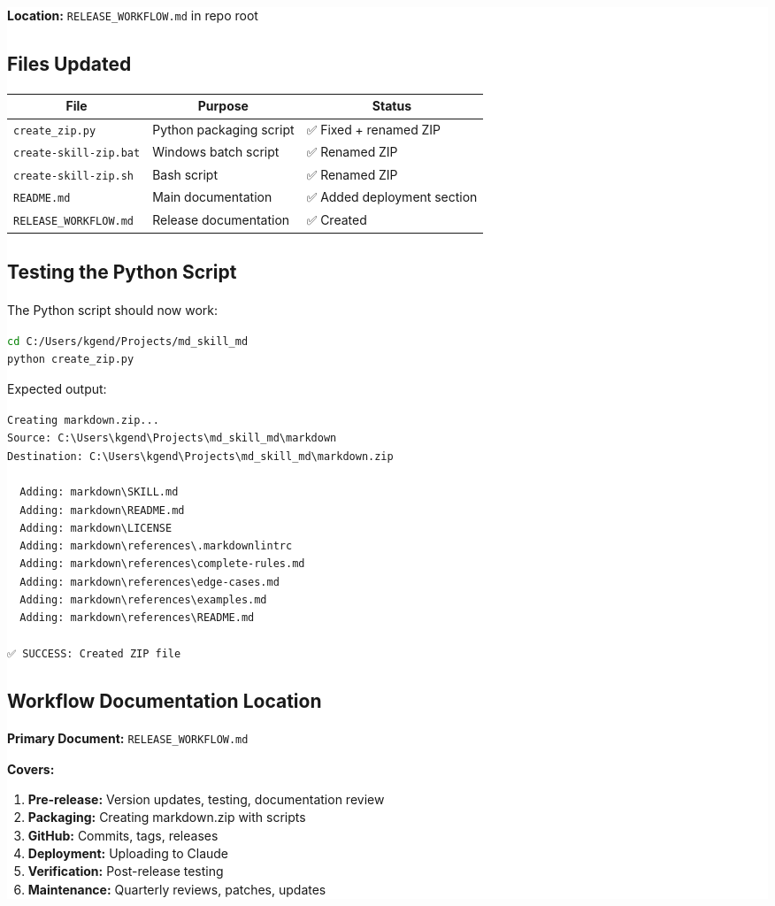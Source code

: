 **Location:** `RELEASE_WORKFLOW.md` in repo root

## Files Updated

| File | Purpose | Status |
|------|---------|--------|
| `create_zip.py` | Python packaging script | ✅ Fixed + renamed ZIP |
| `create-skill-zip.bat` | Windows batch script | ✅ Renamed ZIP |
| `create-skill-zip.sh` | Bash script | ✅ Renamed ZIP |
| `README.md` | Main documentation | ✅ Added deployment section |
| `RELEASE_WORKFLOW.md` | Release documentation | ✅ Created |

## Testing the Python Script

The Python script should now work:

```bash
cd C:/Users/kgend/Projects/md_skill_md
python create_zip.py
```

Expected output:

```text
Creating markdown.zip...
Source: C:\Users\kgend\Projects\md_skill_md\markdown
Destination: C:\Users\kgend\Projects\md_skill_md\markdown.zip

  Adding: markdown\SKILL.md
  Adding: markdown\README.md
  Adding: markdown\LICENSE
  Adding: markdown\references\.markdownlintrc
  Adding: markdown\references\complete-rules.md
  Adding: markdown\references\edge-cases.md
  Adding: markdown\references\examples.md
  Adding: markdown\references\README.md

✅ SUCCESS: Created ZIP file
```

## Workflow Documentation Location

**Primary Document:** `RELEASE_WORKFLOW.md`

**Covers:**

1. **Pre-release:** Version updates, testing, documentation review
2. **Packaging:** Creating markdown.zip with scripts
3. **GitHub:** Commits, tags, releases
4. **Deployment:** Uploading to Claude
5. **Verification:** Post-release testing
6. **Maintenance:** Quarterly reviews, patches, updates
